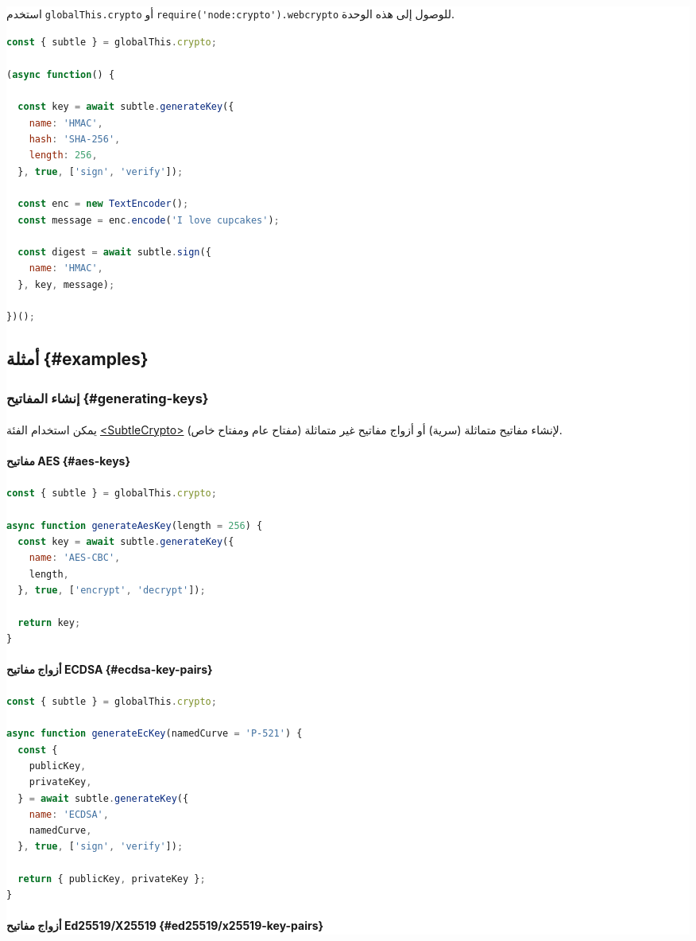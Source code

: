 استخدم `globalThis.crypto` أو `require('node:crypto').webcrypto` للوصول إلى هذه الوحدة.

```js [ESM]
const { subtle } = globalThis.crypto;

(async function() {

  const key = await subtle.generateKey({
    name: 'HMAC',
    hash: 'SHA-256',
    length: 256,
  }, true, ['sign', 'verify']);

  const enc = new TextEncoder();
  const message = enc.encode('I love cupcakes');

  const digest = await subtle.sign({
    name: 'HMAC',
  }, key, message);

})();
```
## أمثلة {#examples}

### إنشاء المفاتيح {#generating-keys}

يمكن استخدام الفئة [\<SubtleCrypto\>](/ar/nodejs/api/webcrypto#class-subtlecrypto) لإنشاء مفاتيح متماثلة (سرية) أو أزواج مفاتيح غير متماثلة (مفتاح عام ومفتاح خاص).

#### مفاتيح AES {#aes-keys}

```js [ESM]
const { subtle } = globalThis.crypto;

async function generateAesKey(length = 256) {
  const key = await subtle.generateKey({
    name: 'AES-CBC',
    length,
  }, true, ['encrypt', 'decrypt']);

  return key;
}
```

#### أزواج مفاتيح ECDSA {#ecdsa-key-pairs}

```js [ESM]
const { subtle } = globalThis.crypto;

async function generateEcKey(namedCurve = 'P-521') {
  const {
    publicKey,
    privateKey,
  } = await subtle.generateKey({
    name: 'ECDSA',
    namedCurve,
  }, true, ['sign', 'verify']);

  return { publicKey, privateKey };
}
```
#### أزواج مفاتيح Ed25519/X25519 {#ed25519/x25519-key-pairs}
